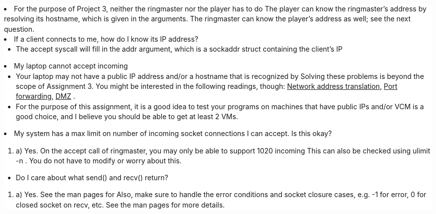    <li>For the  purpose  of  Project  3,  neither  the ringmaster   nor  the  player has   to do   The  player  can  know  the  ringmaster’s  address  by  resolving  its  hostname,  which is  given  in  the  arguments.  The  ringmaster  can  know  the  player’s  address  as  well; see  the  next  question.</li>

  </ul></li>

 <li>If a  client  connects  to  me,  how  do  I  know  its  IP  address?

  <ul>

   <li>The accept syscall  will  fill  in  the addr   argument,  which  is  a sockaddr   struct containing  the  client’s  IP</li>

  </ul></li>

 <li>My laptop  cannot  accept  incoming

  <ul>

   <li>Your laptop  may  not  have  a  public IP   address  and/or  a  hostname  that  is recognized  by    Solving  these  problems  is  beyond  the  scope  of Assignment  3.  You  might  be  interested  in  the  following  readings,  though: <a href="https://en.wikipedia.org/wiki/Network_address_translation">Network  address  translation</a><a href="https://en.wikipedia.org/wiki/Network_address_translation">,</a>  <a href="https://en.wikipedia.org/wiki/Port_forwarding">Port</a> <a href="https://en.wikipedia.org/wiki/Port_forwarding">  forwarding</a>, <a href="https://en.wikipedia.org/wiki/DMZ_%28computing%29"> </a><a href="https://en.wikipedia.org/wiki/DMZ_%28computing%29">DMZ</a> .</li>

   <li>For the  purpose  of  this  assignment,  it  is a   good  idea  to test   your programs   on machines  that  have  public  IPs  and/or    VCM  is  a  good  choice,  and  I believe  you  should  be  able  to  get  at  least  2  VMs.</li>

  </ul></li>

 <li>My system  has  a  max  limit  on  number of   incoming  socket  connections I   can accept.   Is this  okay?</li>

</ul>

<ol>

 <li>a) Yes. On the accept   call  of  ringmaster,  you may   only  be  able  to  support  1020 incoming    This  can  also  be  checked  using ulimit  -n .  You  do  not have  to  modify  or  worry  about  this.</li>

</ol>

<ul>

 <li>Do I  care  about  what send()          and  recv()              return?</li>

</ul>

<ol>

 <li>a) Yes. See the  man  pages  for    Also, make   sure  to  handle  the  error  conditions and  socket  closure  cases,  e.g.  -1  for  error,  0  for  closed  socket  on  recv,  etc.  See the  man  pages  for  more  details.</li>

</ol>
